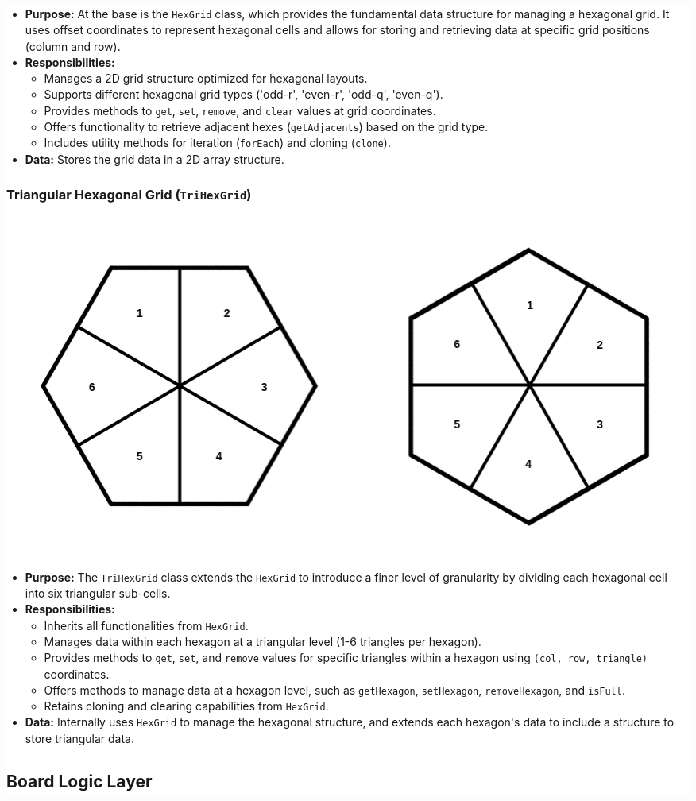 - **Purpose:** At the base is the `HexGrid` class, which provides the fundamental data structure for managing a hexagonal grid. It uses offset coordinates to represent hexagonal cells and allows for storing and retrieving data at specific grid positions (column and row).
- **Responsibilities:**
  - Manages a 2D grid structure optimized for hexagonal layouts.
  - Supports different hexagonal grid types ('odd-r', 'even-r', 'odd-q', 'even-q').
  - Provides methods to `get`, `set`, `remove`, and `clear` values at grid coordinates.
  - Offers functionality to retrieve adjacent hexes (`getAdjacents`) based on the grid type.
  - Includes utility methods for iteration (`forEach`) and cloning (`clone`).
- **Data:** Stores the grid data in a 2D array structure.

### Triangular Hexagonal Grid (`TriHexGrid`)

![Triangular Hexagonal Grid](./img/triangular-hexagonal-grid.png)

- **Purpose:** The `TriHexGrid` class extends the `HexGrid` to introduce a finer level of granularity by dividing each hexagonal cell into six triangular sub-cells.
- **Responsibilities:**
  - Inherits all functionalities from `HexGrid`.
  - Manages data within each hexagon at a triangular level (1-6 triangles per hexagon).
  - Provides methods to `get`, `set`, and `remove` values for specific triangles within a hexagon using `(col, row, triangle)` coordinates.
  - Offers methods to manage data at a hexagon level, such as `getHexagon`, `setHexagon`, `removeHexagon`, and `isFull`.
  - Retains cloning and clearing capabilities from `HexGrid`.
- **Data:** Internally uses `HexGrid` to manage the hexagonal structure, and extends each hexagon's data to include a structure to store triangular data.

## Board Logic Layer
